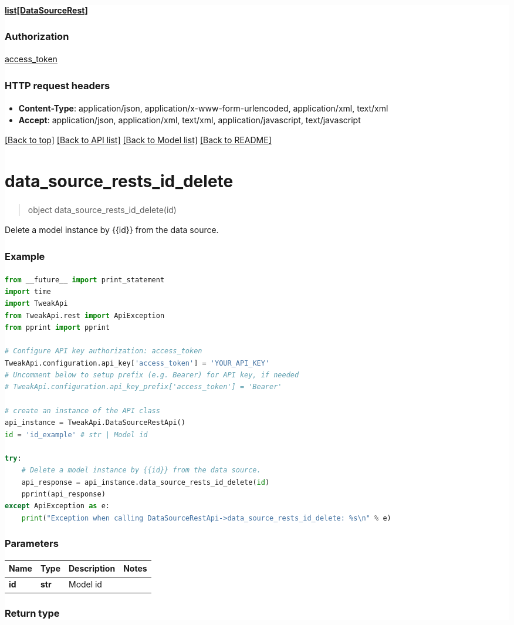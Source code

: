 [**list[DataSourceRest]**](DataSourceRest.md)

### Authorization

[access_token](../README.md#access_token)

### HTTP request headers

 - **Content-Type**: application/json, application/x-www-form-urlencoded, application/xml, text/xml
 - **Accept**: application/json, application/xml, text/xml, application/javascript, text/javascript

[[Back to top]](#) [[Back to API list]](../README.md#documentation-for-api-endpoints) [[Back to Model list]](../README.md#documentation-for-models) [[Back to README]](../README.md)

# **data_source_rests_id_delete**
> object data_source_rests_id_delete(id)

Delete a model instance by {{id}} from the data source.

### Example 
```python
from __future__ import print_statement
import time
import TweakApi
from TweakApi.rest import ApiException
from pprint import pprint

# Configure API key authorization: access_token
TweakApi.configuration.api_key['access_token'] = 'YOUR_API_KEY'
# Uncomment below to setup prefix (e.g. Bearer) for API key, if needed
# TweakApi.configuration.api_key_prefix['access_token'] = 'Bearer'

# create an instance of the API class
api_instance = TweakApi.DataSourceRestApi()
id = 'id_example' # str | Model id

try: 
    # Delete a model instance by {{id}} from the data source.
    api_response = api_instance.data_source_rests_id_delete(id)
    pprint(api_response)
except ApiException as e:
    print("Exception when calling DataSourceRestApi->data_source_rests_id_delete: %s\n" % e)
```

### Parameters

Name | Type | Description  | Notes
------------- | ------------- | ------------- | -------------
 **id** | **str**| Model id | 

### Return type
